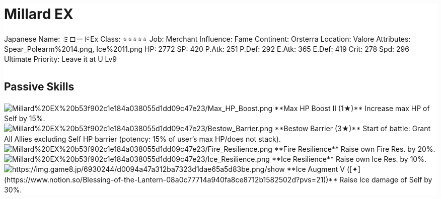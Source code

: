 # Millard EX

Japanese Name: ミロードEx
Class: ⭐️⭐️⭐️⭐️⭐️
Job: Merchant
Influence: Fame
Continent: Orsterra
Location: Valore
Attributes: Spear_Polearm%2014.png, Ice%2011.png
HP: 2772
SP: 420
P.Atk: 251
P.Def: 292
E.Atk: 365
E.Def: 419
Crit: 278
Spd: 296
Ultimate Priority: Leave it at U Lv9

## Passive Skills

<aside>
<img src="Millard%20EX%20b53f902c1e184a038055d1dd09c47e23/Max_HP_Boost.png" alt="Millard%20EX%20b53f902c1e184a038055d1dd09c47e23/Max_HP_Boost.png" width="40px" /> **Max HP Boost II (1★)**
Increase max HP of Self by 15%.

</aside>

<aside>
<img src="Millard%20EX%20b53f902c1e184a038055d1dd09c47e23/Bestow_Barrier.png" alt="Millard%20EX%20b53f902c1e184a038055d1dd09c47e23/Bestow_Barrier.png" width="40px" /> **Bestow Barrier (3★)**
Start of battle: Grant All Allies excluding Self HP barrier (potency: 15% of user’s max HP/does not stack).

</aside>

<aside>
<img src="Millard%20EX%20b53f902c1e184a038055d1dd09c47e23/Fire_Resilience.png" alt="Millard%20EX%20b53f902c1e184a038055d1dd09c47e23/Fire_Resilience.png" width="40px" /> **Fire Resilience**
Raise own Fire Res. by 20%.

</aside>

<aside>
<img src="Millard%20EX%20b53f902c1e184a038055d1dd09c47e23/Ice_Resilience.png" alt="Millard%20EX%20b53f902c1e184a038055d1dd09c47e23/Ice_Resilience.png" width="40px" /> **Ice Resilience**
Raise own Ice Res. by 10%.

</aside>

<aside>
<img src="https://img.game8.jp/6930244/d0094a47a312ba7323d1dae65a5d83be.png/show" alt="https://img.game8.jp/6930244/d0094a47a312ba7323d1dae65a5d83be.png/show" width="40px" /> **Ice Augment V ([✦](https://www.notion.so/Blessing-of-the-Lantern-08a0c77714a940fa8ce8712b1582502d?pvs=21))**
Raise Ice damage of Self by 30%.

</aside>

